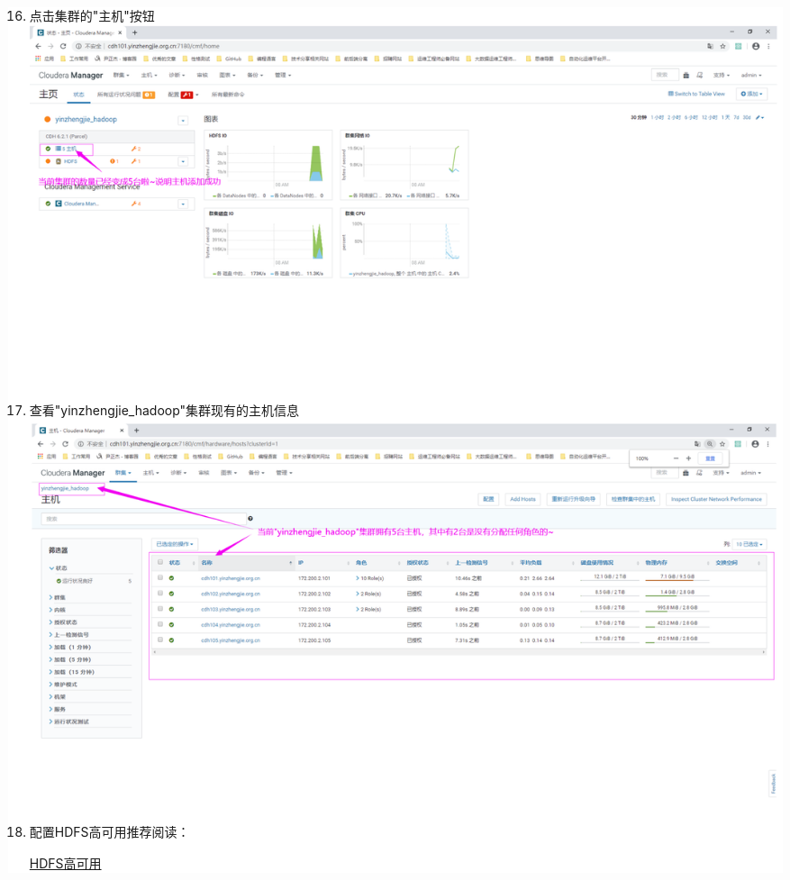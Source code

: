 16. 点击集群的"主机"按钮
    <img src="article/运维/picture/img41.png" alt="图片alt" title="img41.png">

17. 查看"yinzhengjie_hadoop"集群现有的主机信息
    <img src="article/运维/picture/img42.png" alt="图片alt" title="img42.png">

18. 配置HDFS高可用推荐阅读：

    [HDFS高可用](https://www.cnblogs.com/yinzhengjie2020/p/12364995.html)
